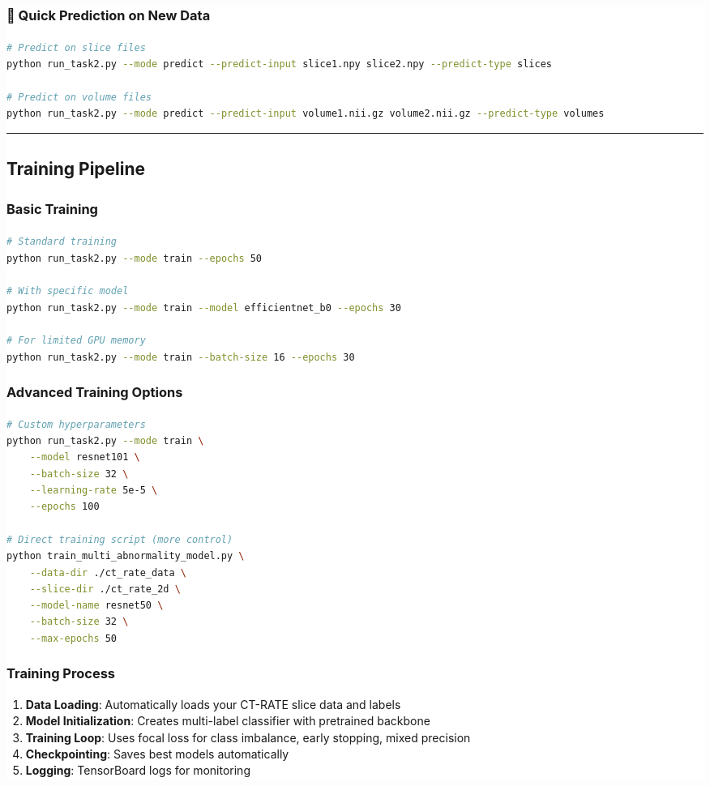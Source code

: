 ### 🔮 Quick Prediction on New Data
```bash
# Predict on slice files
python run_task2.py --mode predict --predict-input slice1.npy slice2.npy --predict-type slices

# Predict on volume files  
python run_task2.py --mode predict --predict-input volume1.nii.gz volume2.nii.gz --predict-type volumes
```

---

## Training Pipeline

### Basic Training
```bash
# Standard training
python run_task2.py --mode train --epochs 50

# With specific model
python run_task2.py --mode train --model efficientnet_b0 --epochs 30

# For limited GPU memory
python run_task2.py --mode train --batch-size 16 --epochs 30
```

### Advanced Training Options
```bash
# Custom hyperparameters
python run_task2.py --mode train \
    --model resnet101 \
    --batch-size 32 \
    --learning-rate 5e-5 \
    --epochs 100

# Direct training script (more control)
python train_multi_abnormality_model.py \
    --data-dir ./ct_rate_data \
    --slice-dir ./ct_rate_2d \
    --model-name resnet50 \
    --batch-size 32 \
    --max-epochs 50
```

### Training Process
1. **Data Loading**: Automatically loads your CT-RATE slice data and labels
2. **Model Initialization**: Creates multi-label classifier with pretrained backbone
3. **Training Loop**: Uses focal loss for class imbalance, early stopping, mixed precision
4. **Checkpointing**: Saves best models automatically
5. **Logging**: TensorBoard logs for monitoring
